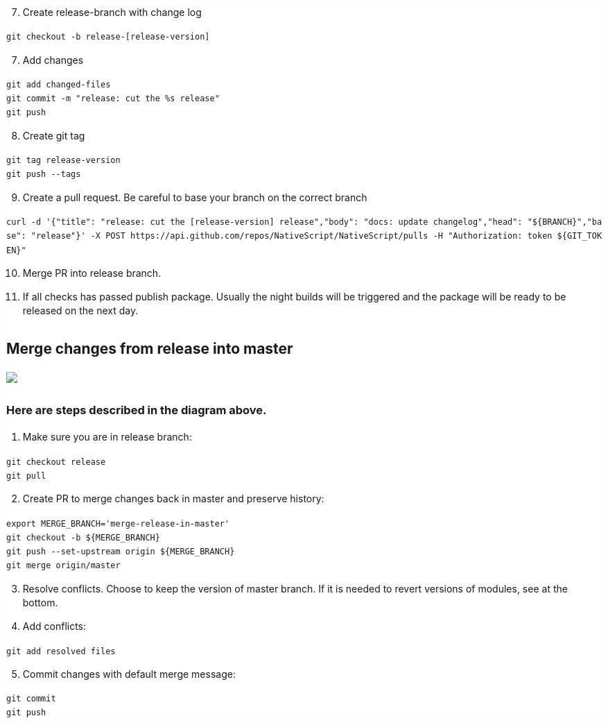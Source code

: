 7. Create release-branch with change log
```
git checkout -b release-[release-version]
```

7. Add changes
```
git add changed-files
git commit -m "release: cut the %s release"
git push
```
8. Create git tag
```
git tag release-version
git push --tags
```
9. Create a pull request. Be careful to base your branch on the correct branch
```
curl -d '{"title": "release: cut the [release-version] release","body": "docs: update changelog","head": "${BRANCH}","base": "release"}' -X POST https://api.github.com/repos/NativeScript/NativeScript/pulls -H "Authorization: token ${GIT_TOKEN}"
```
10. Merge PR into release branch.

11. If all checks has passed publish package. Usually the night builds will be triggered and the package will be ready to be released on the next day. 

## Merge changes from release into master

![](./merge-guidance-schema.png)

### Here are steps described in the diagram above.

1. Make sure you are in release branch:
```
git checkout release
git pull
```
2. Create PR to merge changes back in master and preserve history:
```
export MERGE_BRANCH='merge-release-in-master'
git checkout -b ${MERGE_BRANCH}
git push --set-upstream origin ${MERGE_BRANCH}
git merge origin/master
```
3. Resolve conflicts. Choose to keep the version of master branch. If it is needed to revert versions of modules, see at the bottom.

4. Add conflicts:
```
git add resolved files
```
5. Commit changes with default merge message:
```
git commit
git push
```


[commit-message-format]: https://docs.google.com/document/d/1QrDFcIiPjSLDn3EL15IJygNPiHORgU1_OOAqWjiDU5Y/edit#